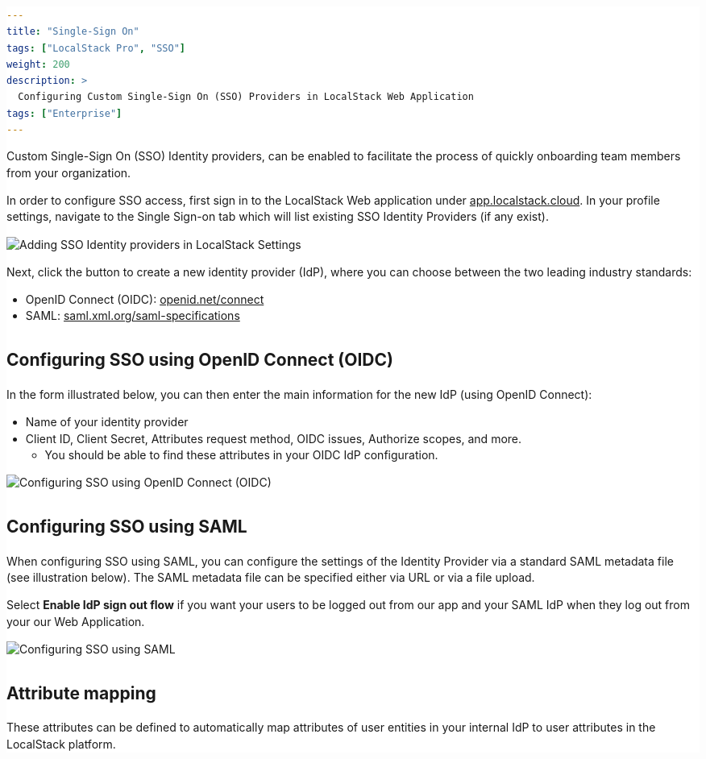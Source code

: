 ```yaml
---
title: "Single-Sign On"
tags: ["LocalStack Pro", "SSO"]
weight: 200
description: >
  Configuring Custom Single-Sign On (SSO) Providers in LocalStack Web Application
tags: ["Enterprise"]
---
```


Custom Single-Sign On (SSO) Identity providers, can be enabled to facilitate the process of quickly onboarding team members from your organization.

In order to configure SSO access, first sign in to the LocalStack Web application under [app.localstack.cloud](https://app.localstack.cloud/).
In your profile settings, navigate to the Single Sign-on tab which will list existing SSO Identity Providers (if any exist).

<img src="localstack-setting-sso.png" width="800px" alt="Adding SSO Identity providers in LocalStack Settings">

Next, click the button to create a new identity provider (IdP), where you can choose between the two leading industry standards:

-   OpenID Connect (OIDC): [openid.net/connect](https://openid.net/connect/)
-   SAML: [saml.xml.org/saml-specifications](http://saml.xml.org/saml-specifications)

## Configuring SSO using OpenID Connect (OIDC)

In the form illustrated below, you can then enter the main information for the new IdP (using OpenID Connect):

-   Name of your identity provider
-   Client ID, Client Secret, Attributes request method, OIDC issues, Authorize scopes, and more.
    -   You should be able to find these attributes in your OIDC IdP configuration.

<img src="oidc-sso.png" width="600px" alt="Configuring SSO using OpenID Connect (OIDC)">

## Configuring SSO using SAML

When configuring SSO using SAML, you can configure the settings of the Identity Provider via a standard SAML metadata file (see illustration below).
The SAML metadata file can be specified either via URL or via a file upload.

Select **Enable IdP sign out flow** if you want your users to be logged out from our app and your SAML IdP when they log out from your our Web Application.

<img src="saml-sso.png" width="600px" alt="Configuring SSO using SAML">

## Attribute mapping

These attributes can be defined to automatically map attributes of user entities in your internal IdP to user attributes in the LocalStack platform.
